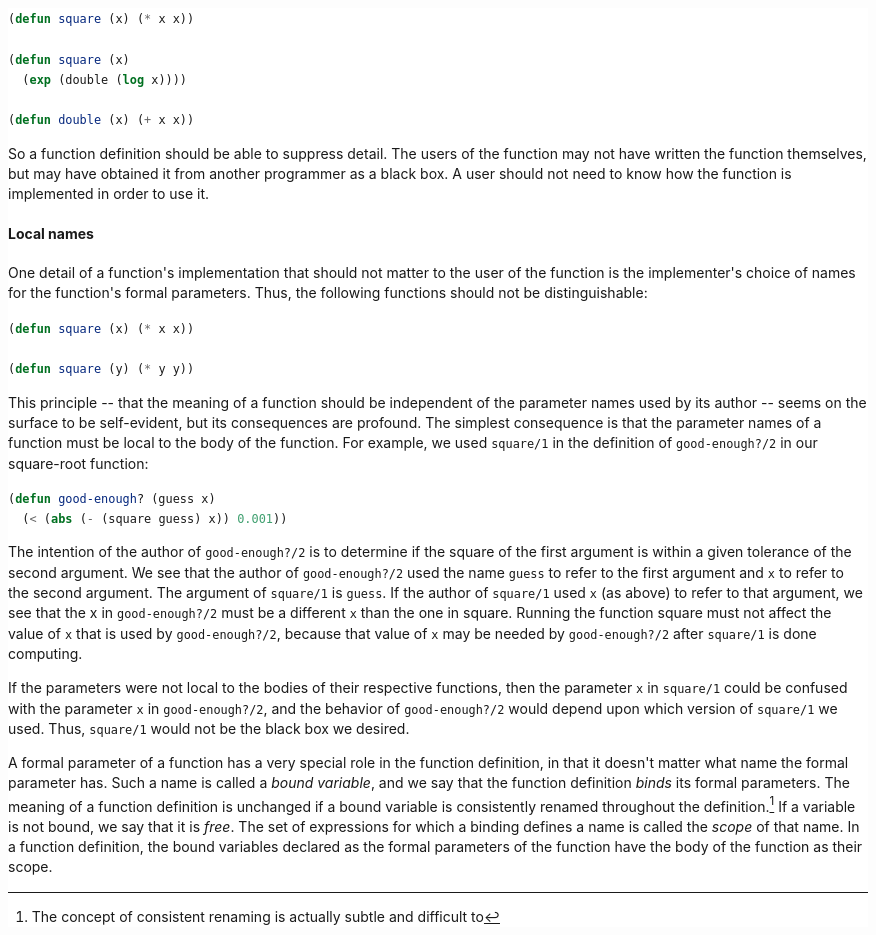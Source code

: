 ```lisp
(defun square (x) (* x x))

(defun square (x)
  (exp (double (log x))))

(defun double (x) (+ x x))
```

So a function definition should be able to suppress detail. The users of the function may not have written the function themselves, but may have obtained it from another programmer as a black box. A user should not need to know how the function is implemented in order to use it.

#### Local names

One detail of a function's implementation that should not matter to the user of the function is the implementer's choice of names for the function's formal parameters. Thus, the following functions should not be distinguishable:

```lisp
(defun square (x) (* x x))

(defun square (y) (* y y))
```

This principle -- that the meaning of a function should be independent of the parameter names used by its author -- seems on the surface to be self-evident, but its consequences are profound. The simplest consequence is that the parameter names of a function must be local to the body of the function. For example, we used ``square/1`` in the definition of ``good-enough?/2`` in our square-root function:

```lisp
(defun good-enough? (guess x)
  (< (abs (- (square guess) x)) 0.001))
```

The intention of the author of ``good-enough?/2`` is to determine if the square of the first argument is within a given tolerance of the second argument. We see that the author of ``good-enough?/2`` used the name ``guess`` to refer to the first argument and ``x`` to refer to the second argument. The argument of ``square/1`` is ``guess``. If the author of ``square/1`` used ``x`` (as above) to refer to that argument, we see that the x in ``good-enough?/2`` must be a different ``x`` than the one in square. Running the function square must not affect the value of ``x`` that is used by ``good-enough?/2``, because that value of ``x`` may be needed by ``good-enough?/2`` after ``square/1`` is done computing.

If the parameters were not local to the bodies of their respective functions, then the parameter ``x`` in ``square/1`` could be confused with the parameter ``x`` in ``good-enough?/2``, and the behavior of ``good-enough?/2`` would depend upon which version of ``square/1`` we used. Thus, ``square/1`` would not be the black box we desired.

A formal parameter of a function has a very special role in the function definition, in that it doesn't matter what name the formal parameter has. Such a name is called a *bound variable*, and we say that the function definition *binds* its formal parameters. The meaning of a function definition is unchanged if a bound variable is consistently renamed throughout the definition.[^2] If a variable is not bound, we say that it is *free*. The set of expressions for which a binding defines a name is called the *scope* of that name. In a function definition, the bound variables declared as the formal parameters of the function have the body of the function as their scope.


[^1]: It is not even clear which of these functions is a more efficient
[^2]: The concept of consistent renaming is actually subtle and difficult to
[^3]: This is one of the pillars of the [structured
[^4]: Lexical scoping dictates that free variables in a function are taken to
[^5]: Also called *block structures*.
[^6]: Extensions for module support in Algol 68 were released in 1970. In 1975,